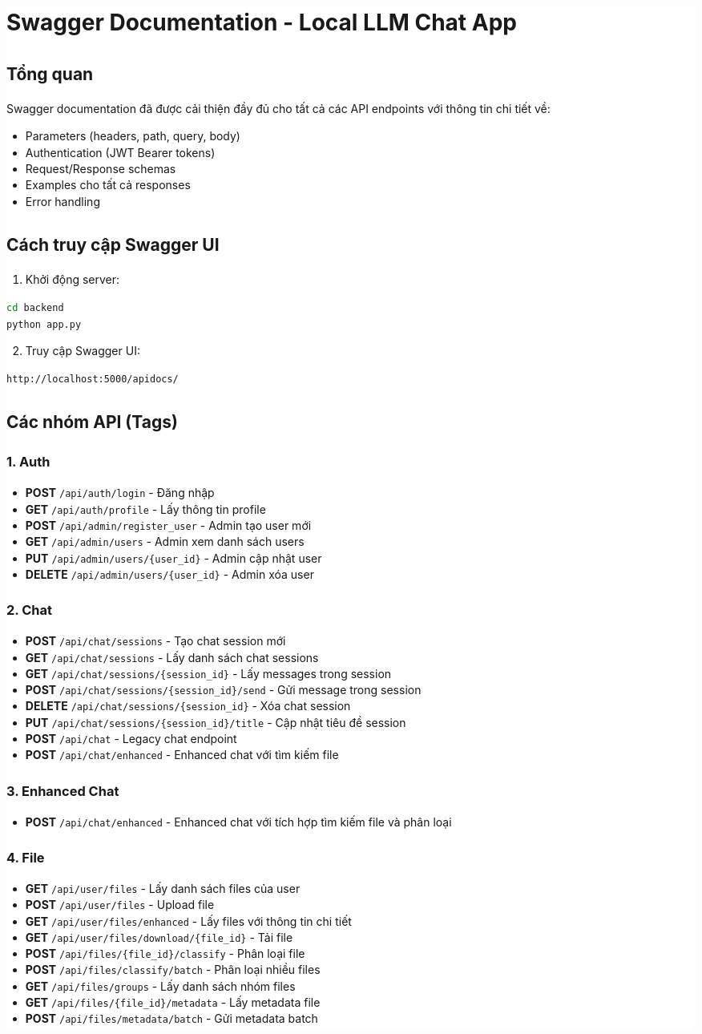 # Swagger Documentation - Local LLM Chat App

## Tổng quan

Swagger documentation đã được cải thiện đầy đủ cho tất cả các API endpoints với thông tin chi tiết về:
- Parameters (headers, path, query, body)
- Authentication (JWT Bearer tokens)
- Request/Response schemas
- Examples cho tất cả responses
- Error handling

## Cách truy cập Swagger UI

1. Khởi động server:
```bash
cd backend
python app.py
```

2. Truy cập Swagger UI:
```
http://localhost:5000/apidocs/
```

## Các nhóm API (Tags)

### 1. Auth
- **POST** `/api/auth/login` - Đăng nhập
- **GET** `/api/auth/profile` - Lấy thông tin profile
- **POST** `/api/admin/register_user` - Admin tạo user mới
- **GET** `/api/admin/users` - Admin xem danh sách users
- **PUT** `/api/admin/users/{user_id}` - Admin cập nhật user
- **DELETE** `/api/admin/users/{user_id}` - Admin xóa user

### 2. Chat
- **POST** `/api/chat/sessions` - Tạo chat session mới
- **GET** `/api/chat/sessions` - Lấy danh sách chat sessions
- **GET** `/api/chat/sessions/{session_id}` - Lấy messages trong session
- **POST** `/api/chat/sessions/{session_id}/send` - Gửi message trong session
- **DELETE** `/api/chat/sessions/{session_id}` - Xóa chat session
- **PUT** `/api/chat/sessions/{session_id}/title` - Cập nhật tiêu đề session
- **POST** `/api/chat` - Legacy chat endpoint
- **POST** `/api/chat/enhanced` - Enhanced chat với tìm kiếm file

### 3. Enhanced Chat
- **POST** `/api/chat/enhanced` - Enhanced chat với tích hợp tìm kiếm file và phân loại

### 4. File
- **GET** `/api/user/files` - Lấy danh sách files của user
- **POST** `/api/user/files` - Upload file
- **GET** `/api/user/files/enhanced` - Lấy files với thông tin chi tiết
- **GET** `/api/user/files/download/{file_id}` - Tải file
- **POST** `/api/files/{file_id}/classify` - Phân loại file
- **POST** `/api/files/classify/batch` - Phân loại nhiều files
- **GET** `/api/files/groups` - Lấy danh sách nhóm files
- **GET** `/api/files/{file_id}/metadata` - Lấy metadata file
- **POST** `/api/files/metadata/batch` - Gửi metadata batch
